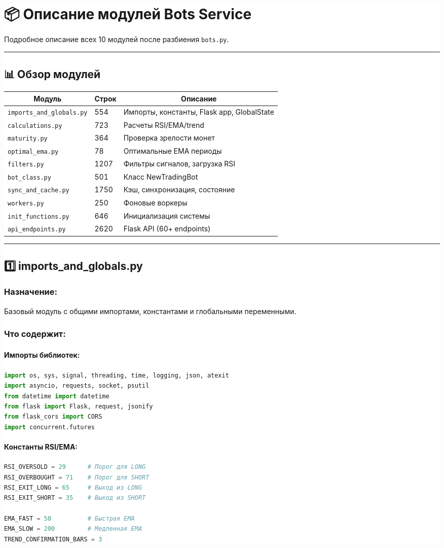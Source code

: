 # 📦 Описание модулей Bots Service

Подробное описание всех 10 модулей после разбиения `bots.py`.

---

## 📊 Обзор модулей

| Модуль | Строк | Описание |
|--------|-------|----------|
| `imports_and_globals.py` | 554 | Импорты, константы, Flask app, GlobalState |
| `calculations.py` | 723 | Расчеты RSI/EMA/trend |
| `maturity.py` | 364 | Проверка зрелости монет |
| `optimal_ema.py` | 78 | Оптимальные EMA периоды |
| `filters.py` | 1207 | Фильтры сигналов, загрузка RSI |
| `bot_class.py` | 501 | Класс NewTradingBot |
| `sync_and_cache.py` | 1750 | Кэш, синхронизация, состояние |
| `workers.py` | 250 | Фоновые воркеры |
| `init_functions.py` | 646 | Инициализация системы |
| `api_endpoints.py` | 2620 | Flask API (60+ endpoints) |

---

## 1️⃣ imports_and_globals.py

### Назначение:
Базовый модуль с общими импортами, константами и глобальными переменными.

### Что содержит:

#### Импорты библиотек:
```python
import os, sys, signal, threading, time, logging, json, atexit
import asyncio, requests, socket, psutil
from datetime import datetime
from flask import Flask, request, jsonify
from flask_cors import CORS
import concurrent.futures
```

#### Константы RSI/EMA:
```python
RSI_OVERSOLD = 29      # Порог для LONG
RSI_OVERBOUGHT = 71    # Порог для SHORT
RSI_EXIT_LONG = 65     # Выход из LONG
RSI_EXIT_SHORT = 35    # Выход из SHORT

EMA_FAST = 50          # Быстрая EMA
EMA_SLOW = 200         # Медленная EMA
TREND_CONFIRMATION_BARS = 3
```

